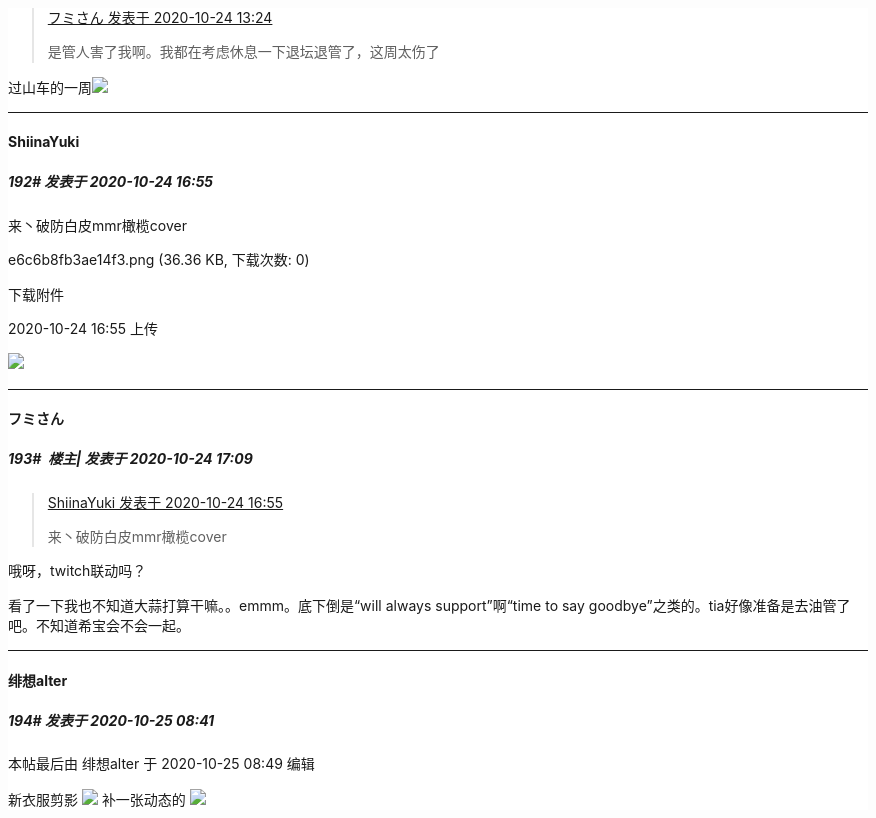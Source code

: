 
<blockquote><a href="httphttps://bbs.saraba1st.com/2b/forum.php?mod=redirect&amp;goto=findpost&amp;pid=49151751&amp;ptid=1962787" target="_blank">フミさん 发表于 2020-10-24 13:24</a>

是管人害了我啊。我都在考虑休息一下退坛退管了，这周太伤了</blockquote>
过山车的一周<img src="https://static.saraba1st.com/image/smiley/face2017/067.png" referrerpolicy="no-referrer">


*****

####  ShiinaYuki  
##### 192#       发表于 2020-10-24 16:55


来丶破防白皮mmr橄榄cover


e6c6b8fb3ae14f3.png
(36.36 KB, 下载次数: 0)


下载附件


2020-10-24 16:55 上传


<img src="https://img.saraba1st.com/forum/202010/24/165520so8v6t6iwii88wlz.png" referrerpolicy="no-referrer">


*****

####  フミさん  
##### 193#         楼主| 发表于 2020-10-24 17:09


<blockquote><a href="httphttps://bbs.saraba1st.com/2b/forum.php?mod=redirect&amp;goto=findpost&amp;pid=49153666&amp;ptid=1962787" target="_blank">ShiinaYuki 发表于 2020-10-24 16:55</a>

来丶破防白皮mmr橄榄cover</blockquote>
哦呀，twitch联动吗？

看了一下我也不知道大蒜打算干嘛。。emmm。底下倒是“will always support”啊“time to say goodbye”之类的。tia好像准备是去油管了吧。不知道希宝会不会一起。


*****

####  绯想alter  
##### 194#       发表于 2020-10-25 08:41


 本帖最后由 绯想alter 于 2020-10-25 08:49 编辑 

新衣服剪影
<img src="https://p.sda1.dev/0/96233b4f47001b17cc95f92c00429a18/IMG_279599CF6BC994B3323EEDDD4EDCB121.jpeg" referrerpolicy="no-referrer">
补一张动态的
<img src="https://p.sda1.dev/0/db68f126345000ef2a212d544837966b/IMG_AB9DE939829B5C007FFE264BE2931E29.png" referrerpolicy="no-referrer">

